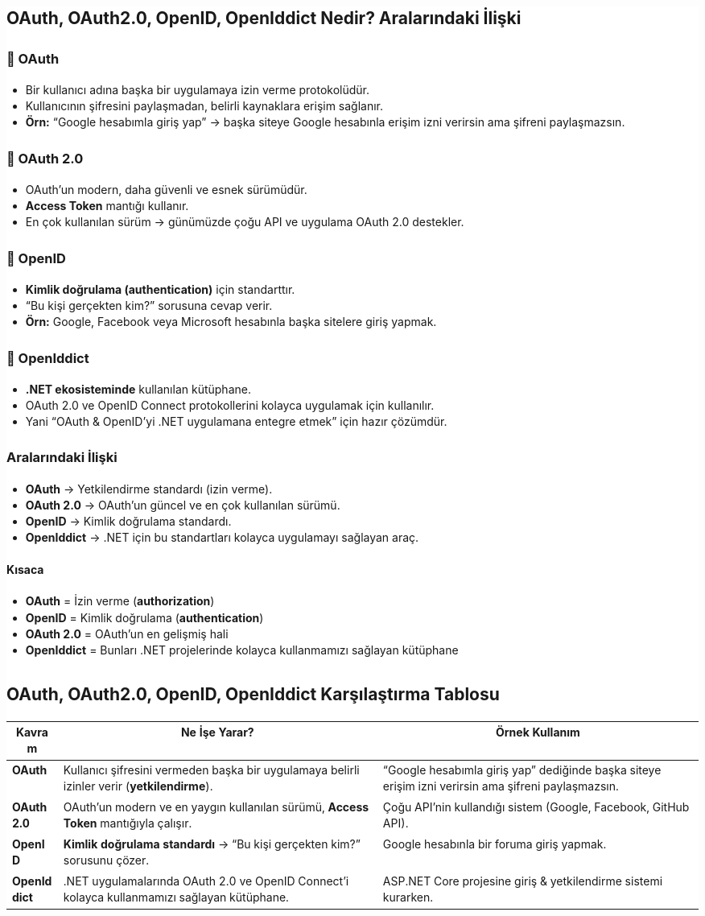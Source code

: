 ## OAuth, OAuth2.0, OpenID, OpenIddict Nedir? Aralarındaki İlişki


### 🔹 OAuth
- Bir kullanıcı adına başka bir uygulamaya izin verme protokolüdür.  
- Kullanıcının şifresini paylaşmadan, belirli kaynaklara erişim sağlanır.  
- **Örn:** “Google hesabımla giriş yap” → başka siteye Google hesabınla erişim izni verirsin ama şifreni paylaşmazsın.  



### 🔹 OAuth 2.0
- OAuth’un modern, daha güvenli ve esnek sürümüdür.  
- **Access Token** mantığı kullanır.  
- En çok kullanılan sürüm → günümüzde çoğu API ve uygulama OAuth 2.0 destekler.  


### 🔹 OpenID
- **Kimlik doğrulama (authentication)** için standarttır.  
- “Bu kişi gerçekten kim?” sorusuna cevap verir.  
- **Örn:** Google, Facebook veya Microsoft hesabınla başka sitelere giriş yapmak.  


### 🔹 OpenIddict
- **.NET ekosisteminde** kullanılan kütüphane.  
- OAuth 2.0 ve OpenID Connect protokollerini kolayca uygulamak için kullanılır.  
- Yani “OAuth & OpenID’yi .NET uygulamana entegre etmek” için hazır çözümdür.  


### Aralarındaki İlişki
- **OAuth** → Yetkilendirme standardı (izin verme).  
- **OAuth 2.0** → OAuth’un güncel ve en çok kullanılan sürümü.  
- **OpenID** → Kimlik doğrulama standardı.  
- **OpenIddict** → .NET için bu standartları kolayca uygulamayı sağlayan araç.  


####  Kısaca
- **OAuth** = İzin verme (**authorization**)  
- **OpenID** = Kimlik doğrulama (**authentication**)  
- **OAuth 2.0** = OAuth’un en gelişmiş hali  
- **OpenIddict** = Bunları .NET projelerinde kolayca kullanmamızı sağlayan kütüphane

## OAuth, OAuth2.0, OpenID, OpenIddict Karşılaştırma Tablosu

| Kavram      | Ne İşe Yarar?                                                                 | Örnek Kullanım                                                                 |
|-------------|-------------------------------------------------------------------------------|---------------------------------------------------------------------------------|
| **OAuth**   | Kullanıcı şifresini vermeden başka bir uygulamaya belirli izinler verir (**yetkilendirme**). | “Google hesabımla giriş yap” dediğinde başka siteye erişim izni verirsin ama şifreni paylaşmazsın. |
| **OAuth 2.0** | OAuth’un modern ve en yaygın kullanılan sürümü, **Access Token** mantığıyla çalışır. | Çoğu API’nin kullandığı sistem (Google, Facebook, GitHub API). |
| **OpenID**  | **Kimlik doğrulama standardı** → “Bu kişi gerçekten kim?” sorusunu çözer.      | Google hesabınla bir foruma giriş yapmak.                                       |
| **OpenIddict** | .NET uygulamalarında OAuth 2.0 ve OpenID Connect’i kolayca kullanmamızı sağlayan kütüphane. | ASP.NET Core projesine giriş & yetkilendirme sistemi kurarken. |
